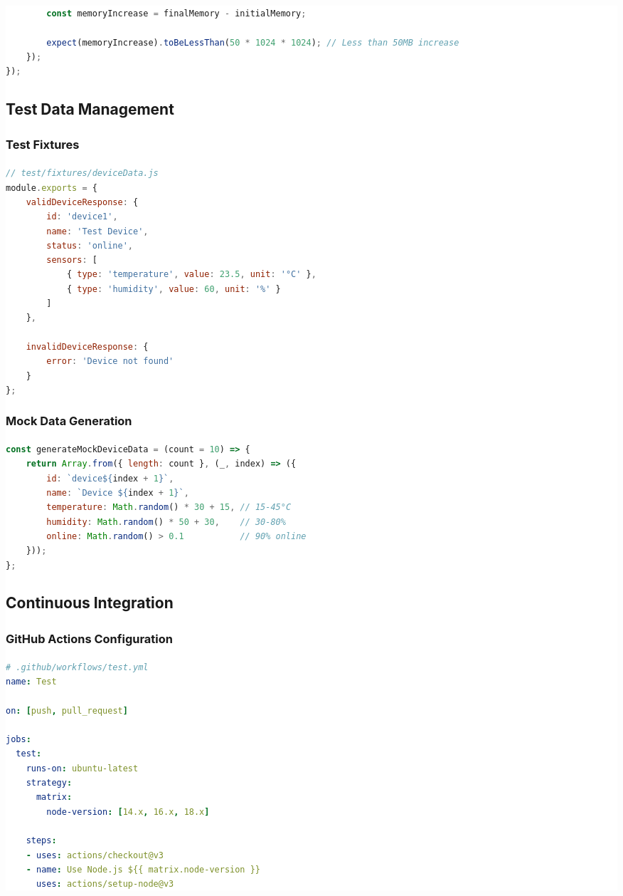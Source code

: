 ```javascript
        const memoryIncrease = finalMemory - initialMemory;
        
        expect(memoryIncrease).toBeLessThan(50 * 1024 * 1024); // Less than 50MB increase
    });
});
```

## Test Data Management

### Test Fixtures
```javascript
// test/fixtures/deviceData.js
module.exports = {
    validDeviceResponse: {
        id: 'device1',
        name: 'Test Device',
        status: 'online',
        sensors: [
            { type: 'temperature', value: 23.5, unit: '°C' },
            { type: 'humidity', value: 60, unit: '%' }
        ]
    },
    
    invalidDeviceResponse: {
        error: 'Device not found'
    }
};
```

### Mock Data Generation
```javascript
const generateMockDeviceData = (count = 10) => {
    return Array.from({ length: count }, (_, index) => ({
        id: `device${index + 1}`,
        name: `Device ${index + 1}`,
        temperature: Math.random() * 30 + 15, // 15-45°C
        humidity: Math.random() * 50 + 30,    // 30-80%
        online: Math.random() > 0.1           // 90% online
    }));
};
```

## Continuous Integration

### GitHub Actions Configuration
```yaml
# .github/workflows/test.yml
name: Test

on: [push, pull_request]

jobs:
  test:
    runs-on: ubuntu-latest
    strategy:
      matrix:
        node-version: [14.x, 16.x, 18.x]
    
    steps:
    - uses: actions/checkout@v3
    - name: Use Node.js ${{ matrix.node-version }}
      uses: actions/setup-node@v3
```